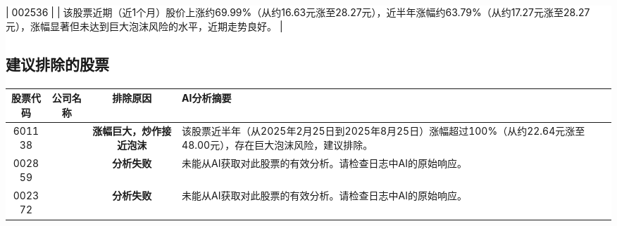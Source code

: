 | 002536 |  | 该股票近期（近1个月）股价上涨约69.99%（从约16.63元涨至28.27元），近半年涨幅约63.79%（从约17.27元涨至28.27元），涨幅显著但未达到巨大泡沫风险的水平，近期走势良好。 |

## 建议排除的股票

| 股票代码 | 公司名称 | 排除原因 | AI分析摘要 |
|:---:|:---:|:---:|:---|
| 601138 |  | **涨幅巨大，炒作接近泡沫** | 该股票近半年（从2025年2月25日到2025年8月25日）涨幅超过100%（从约22.64元涨至48.00元），存在巨大泡沫风险，建议排除。 |
| 002859 |  | **分析失败** | 未能从AI获取对此股票的有效分析。请检查日志中AI的原始响应。 |
| 002372 |  | **分析失败** | 未能从AI获取对此股票的有效分析。请检查日志中AI的原始响应。 |
